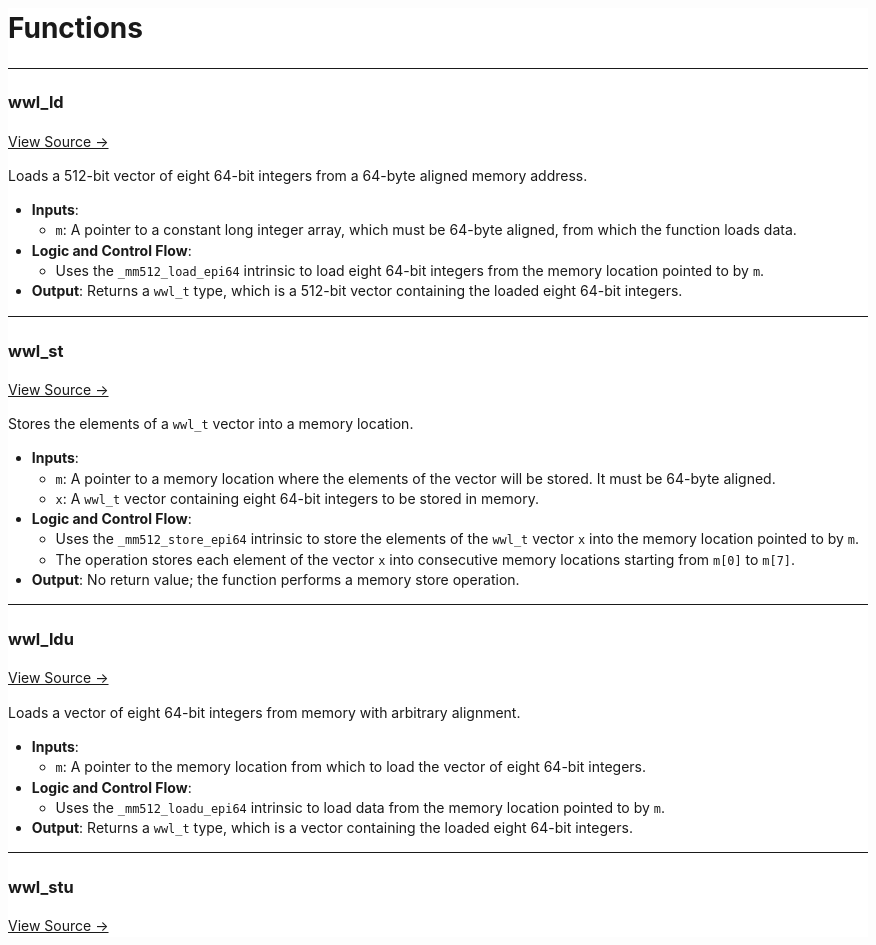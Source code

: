 
# Functions

---
### wwl\_ld
[View Source →](<../../../../../src/util/simd/fd_avx512_wwl.h#L49>)

Loads a 512-bit vector of eight 64-bit integers from a 64-byte aligned memory address.
- **Inputs**:
    - `m`: A pointer to a constant long integer array, which must be 64-byte aligned, from which the function loads data.
- **Logic and Control Flow**:
    - Uses the `_mm512_load_epi64` intrinsic to load eight 64-bit integers from the memory location pointed to by `m`.
- **Output**: Returns a `wwl_t` type, which is a 512-bit vector containing the loaded eight 64-bit integers.


---
### wwl\_st
[View Source →](<../../../../../src/util/simd/fd_avx512_wwl.h#L50>)

Stores the elements of a `wwl_t` vector into a memory location.
- **Inputs**:
    - `m`: A pointer to a memory location where the elements of the vector will be stored. It must be 64-byte aligned.
    - `x`: A `wwl_t` vector containing eight 64-bit integers to be stored in memory.
- **Logic and Control Flow**:
    - Uses the `_mm512_store_epi64` intrinsic to store the elements of the `wwl_t` vector `x` into the memory location pointed to by `m`.
    - The operation stores each element of the vector `x` into consecutive memory locations starting from `m[0]` to `m[7]`.
- **Output**: No return value; the function performs a memory store operation.


---
### wwl\_ldu
[View Source →](<../../../../../src/util/simd/fd_avx512_wwl.h#L52>)

Loads a vector of eight 64-bit integers from memory with arbitrary alignment.
- **Inputs**:
    - `m`: A pointer to the memory location from which to load the vector of eight 64-bit integers.
- **Logic and Control Flow**:
    - Uses the `_mm512_loadu_epi64` intrinsic to load data from the memory location pointed to by `m`.
- **Output**: Returns a `wwl_t` type, which is a vector containing the loaded eight 64-bit integers.


---
### wwl\_stu
[View Source →](<../../../../../src/util/simd/fd_avx512_wwl.h#L53>)
